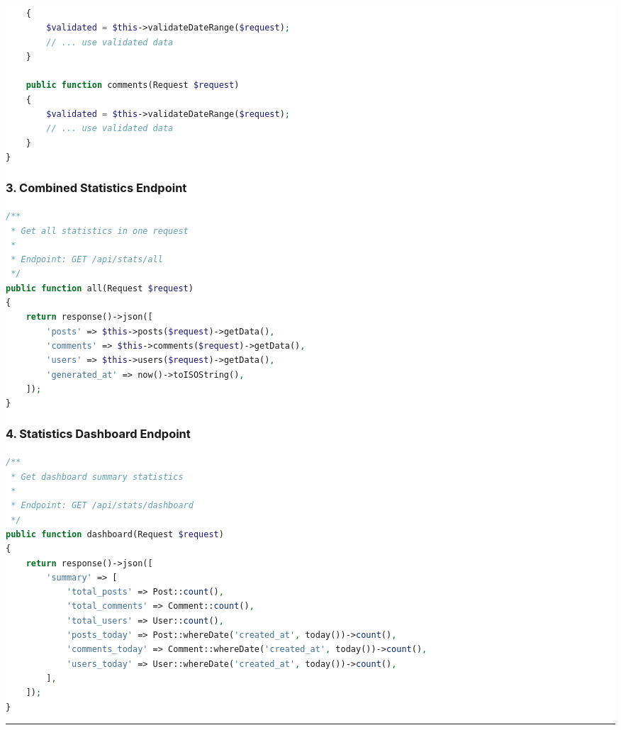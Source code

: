 ```php
    {
        $validated = $this->validateDateRange($request);
        // ... use validated data
    }

    public function comments(Request $request)
    {
        $validated = $this->validateDateRange($request);
        // ... use validated data
    }
}
```

### 3. Combined Statistics Endpoint

```php
/**
 * Get all statistics in one request
 * 
 * Endpoint: GET /api/stats/all
 */
public function all(Request $request)
{
    return response()->json([
        'posts' => $this->posts($request)->getData(),
        'comments' => $this->comments($request)->getData(),
        'users' => $this->users($request)->getData(),
        'generated_at' => now()->toISOString(),
    ]);
}
```

### 4. Statistics Dashboard Endpoint

```php
/**
 * Get dashboard summary statistics
 * 
 * Endpoint: GET /api/stats/dashboard
 */
public function dashboard(Request $request)
{
    return response()->json([
        'summary' => [
            'total_posts' => Post::count(),
            'total_comments' => Comment::count(),
            'total_users' => User::count(),
            'posts_today' => Post::whereDate('created_at', today())->count(),
            'comments_today' => Comment::whereDate('created_at', today())->count(),
            'users_today' => User::whereDate('created_at', today())->count(),
        ],
    ]);
}
```

---